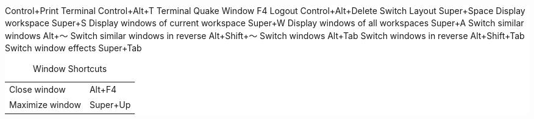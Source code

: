 <td>Control+Print</td>
</tr>
<tr>
<td>Terminal</td>
<td>Control+Alt+T</td>
</tr>
<tr>
<td>Terminal Quake Window</td>
<td>F4</td>
</tr>
<tr>
<td>Logout</td>
<td>Control+Alt+Delete</td>
</tr>
<tr>
<td>Switch Layout</td>
<td>Super+Space</td>
</tr>
<tr>
<td>Display workspace</td>
<td>Super+S</td>
</tr>
<tr>
<td>Display windows of current workspace</td>
<td>Super+W</td>
</tr>
<tr>
<td>Display windows of all workspaces</td>
<td>Super+A</td>
</tr>
<tr>
<td>Switch similar windows</td>
<td>Alt+～</td>
</tr>
<tr>
<td>Switch similar windows in reverse</td>
<td>Alt+Shift+～</td>
</tr>
<tr>
<td>Switch windows</td>
<td>Alt+Tab</td>
</tr>
<tr>
<td>Switch windows in reverse</td>
<td>Alt+Shift+Tab</td>
</tr>
<tr>
<td>Switch window effects</td>
<td>Super+Tab</td>
</tr>
</tbody>
</table>
<table class="block1">
<caption>Window Shortcuts</caption>
<tbody>
<tr>
<td>Close window</td>
<td>Alt+F4</td>
</tr>
<tr>
<td>Maximize window</td>
<td>Super+Up</td>
</tr>
<tr>